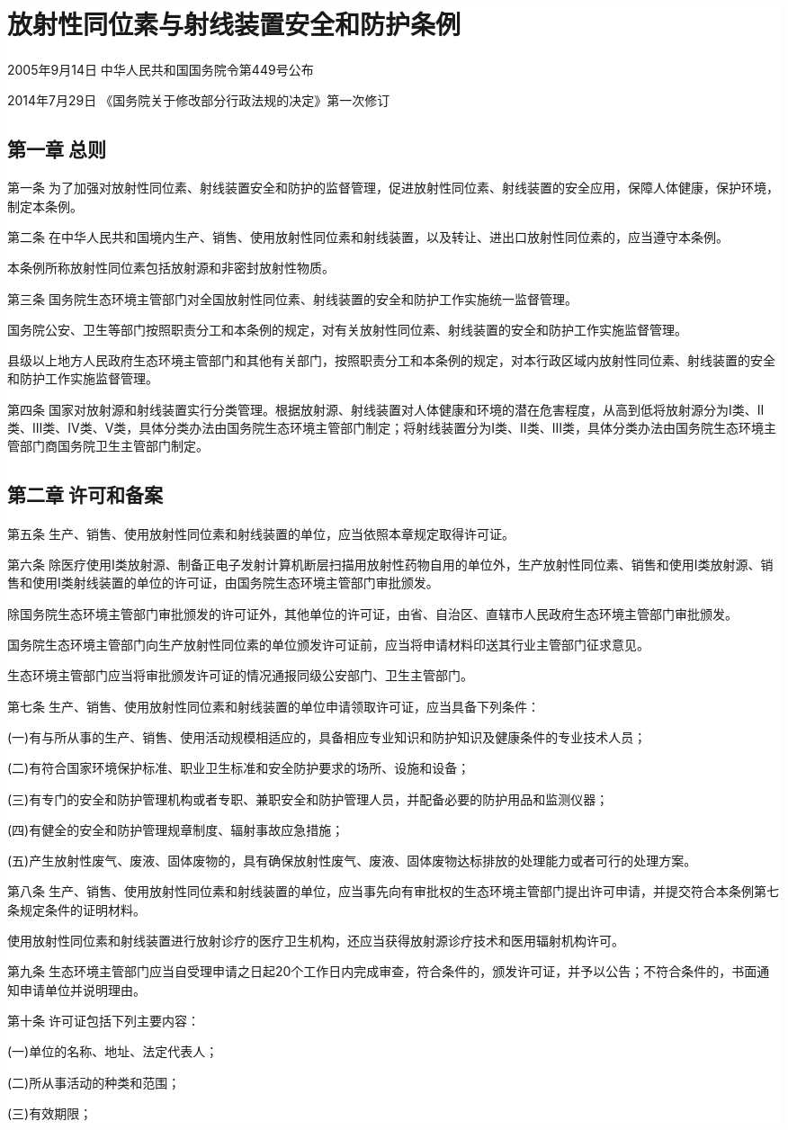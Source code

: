 # 放射性同位素与射线装置安全和防护条例

2005年9月14日 中华人民共和国国务院令第449号公布

2014年7月29日 《国务院关于修改部分行政法规的决定》第一次修订　

## 第一章 总则

第一条 为了加强对放射性同位素、射线装置安全和防护的监督管理，促进放射性同位素、射线装置的安全应用，保障人体健康，保护环境，制定本条例。

第二条 在中华人民共和国境内生产、销售、使用放射性同位素和射线装置，以及转让、进出口放射性同位素的，应当遵守本条例。

本条例所称放射性同位素包括放射源和非密封放射性物质。

第三条 国务院生态环境主管部门对全国放射性同位素、射线装置的安全和防护工作实施统一监督管理。

国务院公安、卫生等部门按照职责分工和本条例的规定，对有关放射性同位素、射线装置的安全和防护工作实施监督管理。

县级以上地方人民政府生态环境主管部门和其他有关部门，按照职责分工和本条例的规定，对本行政区域内放射性同位素、射线装置的安全和防护工作实施监督管理。

第四条 国家对放射源和射线装置实行分类管理。根据放射源、射线装置对人体健康和环境的潜在危害程度，从高到低将放射源分为Ⅰ类、Ⅱ类、Ⅲ类、Ⅳ类、Ⅴ类，具体分类办法由国务院生态环境主管部门制定；将射线装置分为Ⅰ类、Ⅱ类、Ⅲ类，具体分类办法由国务院生态环境主管部门商国务院卫生主管部门制定。

## 第二章 许可和备案

第五条 生产、销售、使用放射性同位素和射线装置的单位，应当依照本章规定取得许可证。

第六条 除医疗使用Ⅰ类放射源、制备正电子发射计算机断层扫描用放射性药物自用的单位外，生产放射性同位素、销售和使用Ⅰ类放射源、销售和使用Ⅰ类射线装置的单位的许可证，由国务院生态环境主管部门审批颁发。

除国务院生态环境主管部门审批颁发的许可证外，其他单位的许可证，由省、自治区、直辖市人民政府生态环境主管部门审批颁发。

国务院生态环境主管部门向生产放射性同位素的单位颁发许可证前，应当将申请材料印送其行业主管部门征求意见。

生态环境主管部门应当将审批颁发许可证的情况通报同级公安部门、卫生主管部门。

第七条 生产、销售、使用放射性同位素和射线装置的单位申请领取许可证，应当具备下列条件：

(一)有与所从事的生产、销售、使用活动规模相适应的，具备相应专业知识和防护知识及健康条件的专业技术人员；

(二)有符合国家环境保护标准、职业卫生标准和安全防护要求的场所、设施和设备；

(三)有专门的安全和防护管理机构或者专职、兼职安全和防护管理人员，并配备必要的防护用品和监测仪器；

(四)有健全的安全和防护管理规章制度、辐射事故应急措施；

(五)产生放射性废气、废液、固体废物的，具有确保放射性废气、废液、固体废物达标排放的处理能力或者可行的处理方案。

第八条 生产、销售、使用放射性同位素和射线装置的单位，应当事先向有审批权的生态环境主管部门提出许可申请，并提交符合本条例第七条规定条件的证明材料。

使用放射性同位素和射线装置进行放射诊疗的医疗卫生机构，还应当获得放射源诊疗技术和医用辐射机构许可。

第九条 生态环境主管部门应当自受理申请之日起20个工作日内完成审查，符合条件的，颁发许可证，并予以公告；不符合条件的，书面通知申请单位并说明理由。

第十条 许可证包括下列主要内容：

(一)单位的名称、地址、法定代表人；

(二)所从事活动的种类和范围；

(三)有效期限；
